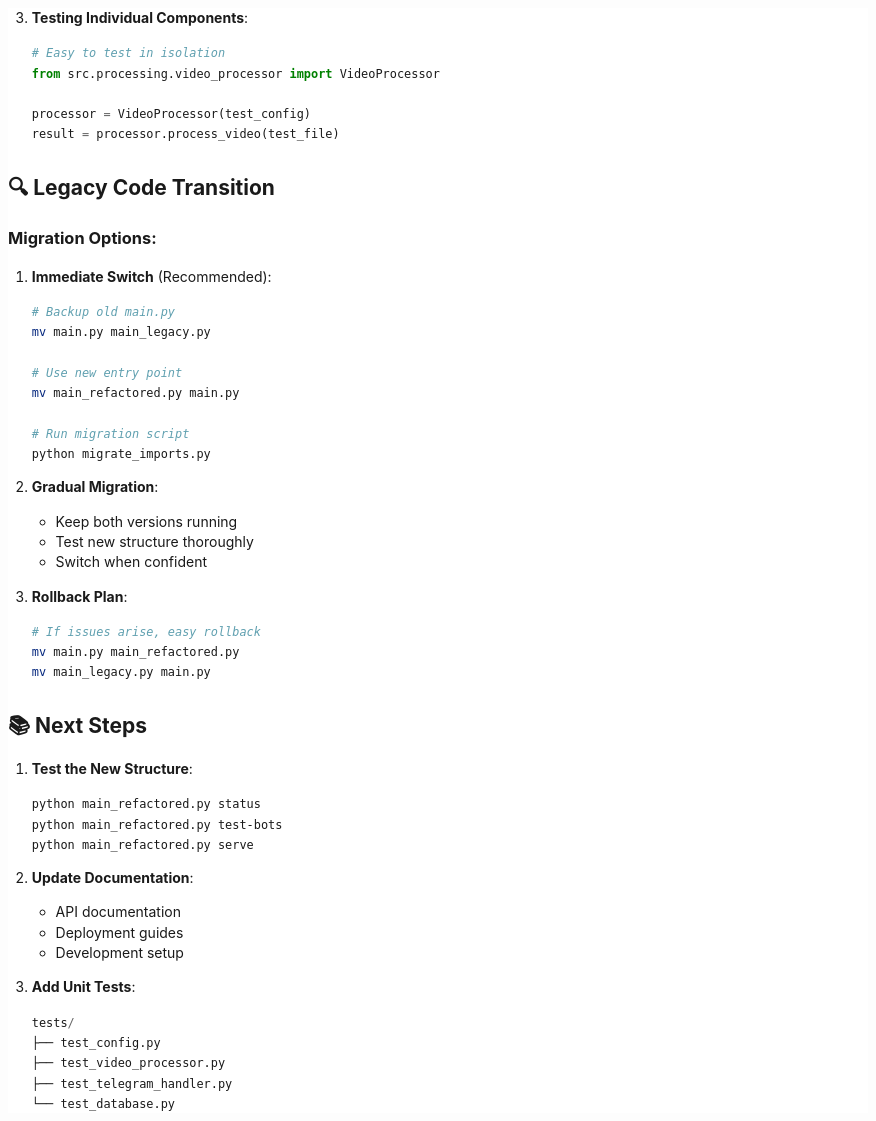 3. **Testing Individual Components**:
   ```python
   # Easy to test in isolation
   from src.processing.video_processor import VideoProcessor
   
   processor = VideoProcessor(test_config)
   result = processor.process_video(test_file)
   ```

## 🔍 Legacy Code Transition

### Migration Options:

1. **Immediate Switch** (Recommended):
   ```bash
   # Backup old main.py
   mv main.py main_legacy.py
   
   # Use new entry point
   mv main_refactored.py main.py
   
   # Run migration script
   python migrate_imports.py
   ```

2. **Gradual Migration**:
   - Keep both versions running
   - Test new structure thoroughly
   - Switch when confident

3. **Rollback Plan**:
   ```bash
   # If issues arise, easy rollback
   mv main.py main_refactored.py
   mv main_legacy.py main.py
   ```

## 📚 Next Steps

1. **Test the New Structure**:
   ```bash
   python main_refactored.py status
   python main_refactored.py test-bots
   python main_refactored.py serve
   ```

2. **Update Documentation**:
   - API documentation
   - Deployment guides
   - Development setup

3. **Add Unit Tests**:
   ```python
   tests/
   ├── test_config.py
   ├── test_video_processor.py
   ├── test_telegram_handler.py
   └── test_database.py
   ```
